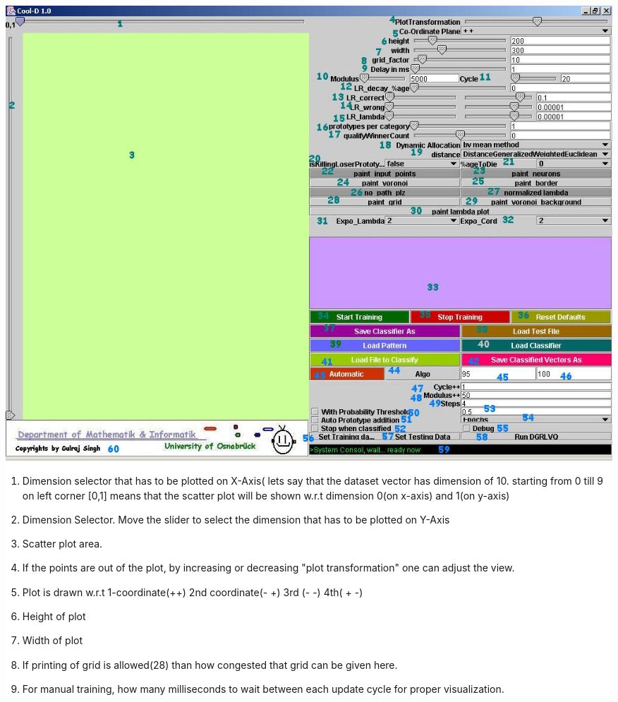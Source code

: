 ![GitHub Logo](README1.jpg)

1. Dimension selector that has to be plotted on X-Axis( lets say that the dataset vector has dimension of 10. starting from 0 till 9 on left corner [0,1] means that the scatter plot will be shown w.r.t dimension 0(on x-axis) and 1(on y-axis)

2. Dimension Selector. Move the slider to select the dimension that has to be plotted on Y-Axis

3. Scatter plot area.

4. If the points are out of the plot, by increasing or decreasing "plot transformation" one can adjust the view.

5. Plot is drawn w.r.t 1-coordinate(++) 2nd coordinate(- +) 3rd (- -) 4th( + -)

6. Height of plot

7. Width of plot

8. If printing of grid is allowed(28) than how congested that grid can be given here.

9. For manual training, how many milliseconds to wait between each update cycle for proper visualization.
